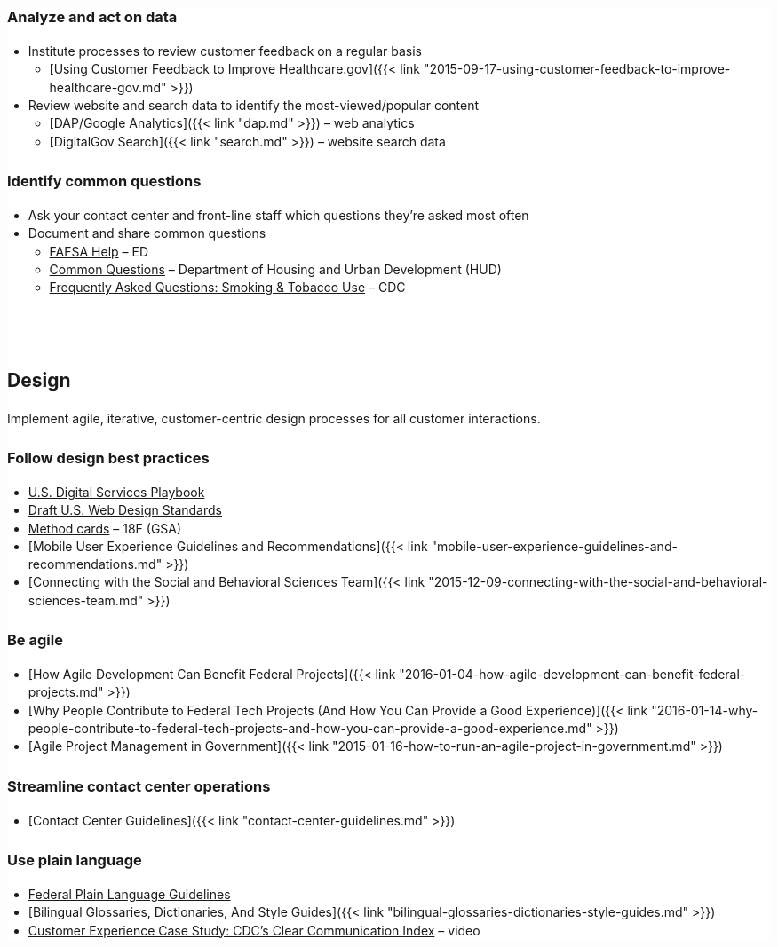 ### Analyze and act on data

  * Institute processes to review customer feedback on a regular basis 
      * [Using Customer Feedback to Improve Healthcare.gov]({{< link "2015-09-17-using-customer-feedback-to-improve-healthcare-gov.md" >}})
  * Review website and search data to identify the most-viewed/popular content 
      * [DAP/Google Analytics]({{< link "dap.md" >}}) &#8211; web analytics
      * [DigitalGov Search]({{< link "search.md" >}}) &#8211; website search data

### Identify common questions

  * Ask your contact center and front-line staff which questions they’re asked most often
  * Document and share common questions 
      * [FAFSA Help](https://fafsa.ed.gov/help.htm) &#8211; ED
      * [Common Questions](http://portal.hud.gov/hudportal/HUD?src=/faqs) &#8211; Department of Housing and Urban Development (HUD)
      * [Frequently Asked Questions: Smoking & Tobacco Use](http://www.cdc.gov/tobacco/about/faq/index.htm) &#8211; CDC

<h2 id="Design" style="padding-top: 50px">
  Design
</h2>

Implement agile, iterative, customer-centric design processes for all customer interactions.

### Follow design best practices

  * [U.S. Digital Services Playbook](https://playbook.cio.gov/)
  * [Draft U.S. Web Design Standards](https://playbook.cio.gov/designstandards/)
  * [Method cards](https://methods.18f.gov/) &#8211; 18F (GSA)
  * [Mobile User Experience Guidelines and Recommendations]({{< link "mobile-user-experience-guidelines-and-recommendations.md" >}})
  * [Connecting with the Social and Behavioral Sciences Team]({{< link "2015-12-09-connecting-with-the-social-and-behavioral-sciences-team.md" >}})

### Be agile

  * [How Agile Development Can Benefit Federal Projects]({{< link "2016-01-04-how-agile-development-can-benefit-federal-projects.md" >}})
  * [Why People Contribute to Federal Tech Projects (And How You Can Provide a Good Experience)]({{< link "2016-01-14-why-people-contribute-to-federal-tech-projects-and-how-you-can-provide-a-good-experience.md" >}})
  * [Agile Project Management in Government]({{< link "2015-01-16-how-to-run-an-agile-project-in-government.md" >}})

### Streamline contact center operations

  * [Contact Center Guidelines]({{< link "contact-center-guidelines.md" >}})

### Use plain language

  * [Federal Plain Language Guidelines](http://www.plainlanguage.gov/howto/guidelines/FederalPLGuidelines/index.cfm)
  * [Bilingual Glossaries, Dictionaries, And Style Guides]({{< link "bilingual-glossaries-dictionaries-style-guides.md" >}})
  * [Customer Experience Case Study: CDC’s Clear Communication Index](https://www.youtube.com/watch?v=HdHAAaCNirk) &#8211; video
